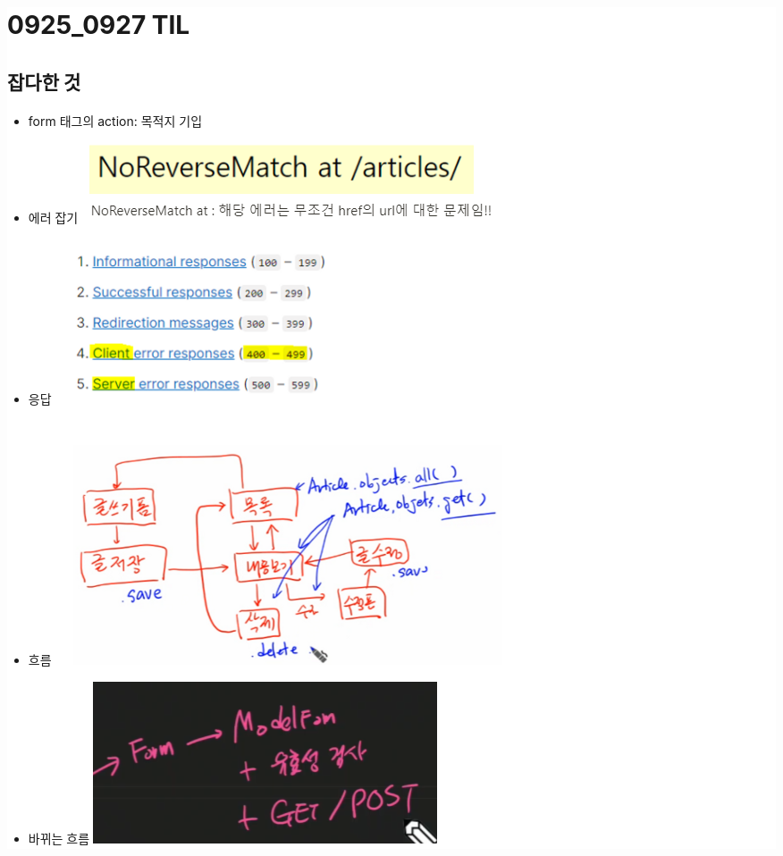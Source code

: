 # 0925_0927 TIL

## 잡다한 것

- form 태그의 action: 목적지 기입

- 에러 잡기
  ![](0925_0927_assets/2023-09-28-16-13-35-image.png)

- 응답
  ![](0925_0927_assets/2023-09-28-16-17-52-image.png)

- 흐름
  ![](0925_0927_assets/2023-09-28-16-26-57-image.png)

- 바뀌는 흐름
  ![](0925_0927_assets/2023-09-28-16-32-48-image.png)
